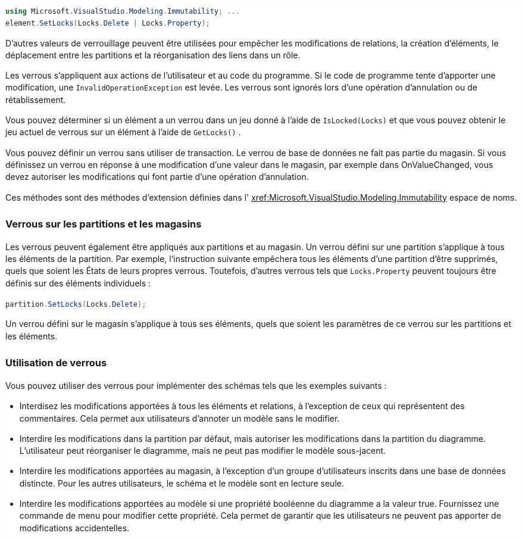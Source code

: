 ```csharp
using Microsoft.VisualStudio.Modeling.Immutability; ...
element.SetLocks(Locks.Delete | Locks.Property);
```

 D’autres valeurs de verrouillage peuvent être utilisées pour empêcher les modifications de relations, la création d’éléments, le déplacement entre les partitions et la réorganisation des liens dans un rôle.

 Les verrous s’appliquent aux actions de l’utilisateur et au code du programme. Si le code de programme tente d’apporter une modification, une `InvalidOperationException` est levée. Les verrous sont ignorés lors d’une opération d’annulation ou de rétablissement.

 Vous pouvez déterminer si un élément a un verrou dans un jeu donné à l’aide de `IsLocked(Locks)` et que vous pouvez obtenir le jeu actuel de verrous sur un élément à l’aide de `GetLocks()` .

 Vous pouvez définir un verrou sans utiliser de transaction. Le verrou de base de données ne fait pas partie du magasin. Si vous définissez un verrou en réponse à une modification d’une valeur dans le magasin, par exemple dans OnValueChanged, vous devez autoriser les modifications qui font partie d’une opération d’annulation.

 Ces méthodes sont des méthodes d’extension définies dans l' <xref:Microsoft.VisualStudio.Modeling.Immutability> espace de noms.

### <a name="locks-on-partitions-and-stores"></a>Verrous sur les partitions et les magasins
 Les verrous peuvent également être appliqués aux partitions et au magasin. Un verrou défini sur une partition s’applique à tous les éléments de la partition. Par exemple, l’instruction suivante empêchera tous les éléments d’une partition d’être supprimés, quels que soient les États de leurs propres verrous. Toutefois, d’autres verrous tels que `Locks.Property` peuvent toujours être définis sur des éléments individuels :

```csharp
partition.SetLocks(Locks.Delete);
```

 Un verrou défini sur le magasin s’applique à tous ses éléments, quels que soient les paramètres de ce verrou sur les partitions et les éléments.

### <a name="using-locks"></a>Utilisation de verrous
 Vous pouvez utiliser des verrous pour implémenter des schémas tels que les exemples suivants :

- Interdisez les modifications apportées à tous les éléments et relations, à l’exception de ceux qui représentent des commentaires. Cela permet aux utilisateurs d’annoter un modèle sans le modifier.

- Interdire les modifications dans la partition par défaut, mais autoriser les modifications dans la partition du diagramme. L’utilisateur peut réorganiser le diagramme, mais ne peut pas modifier le modèle sous-jacent.

- Interdire les modifications apportées au magasin, à l’exception d’un groupe d’utilisateurs inscrits dans une base de données distincte. Pour les autres utilisateurs, le schéma et le modèle sont en lecture seule.

- Interdire les modifications apportées au modèle si une propriété booléenne du diagramme a la valeur true. Fournissez une commande de menu pour modifier cette propriété. Cela permet de garantir que les utilisateurs ne peuvent pas apporter de modifications accidentelles.

